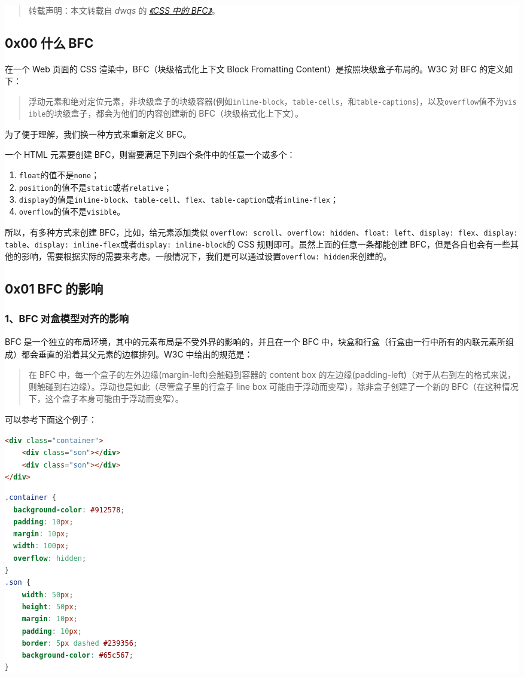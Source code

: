 > 转载声明：本文转载自 _dwqs_ 的 [_《CSS 中的 BFC》_](http://www.ido321.com/1642.html)。

## 0x00 什么 BFC

在一个 Web 页面的 CSS 渲染中，BFC（块级格式化上下文 Block Fromatting Content）是按照块级盒子布局的。W3C 对 BFC 的定义如下：

> 浮动元素和绝对定位元素，非块级盒子的块级容器(例如`inline-block`，`table-cells`，和`table-captions`)，以及`overflow`值不为`visible`的块级盒子，都会为他们的内容创建新的 BFC（块级格式化上下文）。

为了便于理解，我们换一种方式来重新定义 BFC。

一个 HTML 元素要创建 BFC，则需要满足下列四个条件中的任意一个或多个：

1. `float`的值不是`none`；
2. `position`的值不是`static`或者`relative`；
3. `display`的值是`inline-block`、`table-cell`、`flex`、`table-caption`或者`inline-flex`；
4. `overflow`的值不是`visible`。

所以，有多种方式来创建 BFC，比如，给元素添加类似 `overflow: scroll`、`overflow: hidden`、`float: left`、`display: flex`、`display: table`、`display: inline-flex`或者`display: inline-block`的 CSS 规则即可。虽然上面的任意一条都能创建 BFC，但是各自也会有一些其他的影响，需要根据实际的需要来考虑。一般情况下，我们是可以通过设置`overflow: hidden`来创建的。


## 0x01 BFC 的影响

### 1、BFC 对盒模型对齐的影响

BFC 是一个独立的布局环境，其中的元素布局是不受外界的影响的，并且在一个 BFC 中，块盒和行盒（行盒由一行中所有的内联元素所组成）都会垂直的沿着其父元素的边框排列。W3C 中给出的规范是：

> 在 BFC 中，每一个盒子的左外边缘(margin-left)会触碰到容器的 content box 的左边缘(padding-left)（对于从右到左的格式来说，则触碰到右边缘）。浮动也是如此（尽管盒子里的行盒子 line box 可能由于浮动而变窄），除非盒子创建了一个新的 BFC（在这种情况下，这个盒子本身可能由于浮动而变窄）。

可以参考下面这个例子：

```html
<div class="container">
    <div class="son"></div>
    <div class="son"></div>
</div>
```

```css
.container {
  background-color: #912578;
  padding: 10px;
  margin: 10px;
  width: 100px;
  overflow: hidden;
}
.son {
	width: 50px;
	height: 50px;
	margin: 10px;
	padding: 10px;
	border: 5px dashed #239356;
	background-color: #65c567;
}
```
